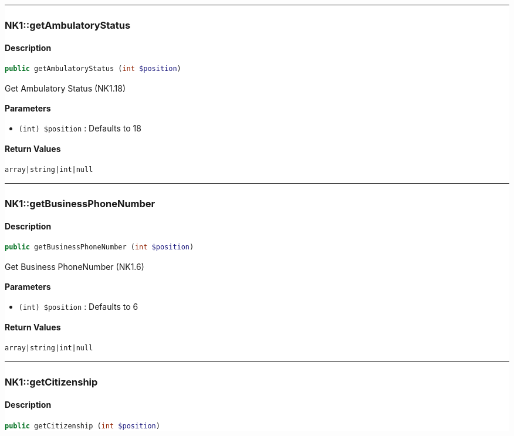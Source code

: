 


<hr />


### NK1::getAmbulatoryStatus  

**Description**

```php
public getAmbulatoryStatus (int $position)
```

Get Ambulatory Status (NK1.18) 

 

**Parameters**

* `(int) $position`
: Defaults to 18  

**Return Values**

`array|string|int|null`




<hr />


### NK1::getBusinessPhoneNumber  

**Description**

```php
public getBusinessPhoneNumber (int $position)
```

Get Business PhoneNumber (NK1.6) 

 

**Parameters**

* `(int) $position`
: Defaults to 6  

**Return Values**

`array|string|int|null`




<hr />


### NK1::getCitizenship  

**Description**

```php
public getCitizenship (int $position)
```
